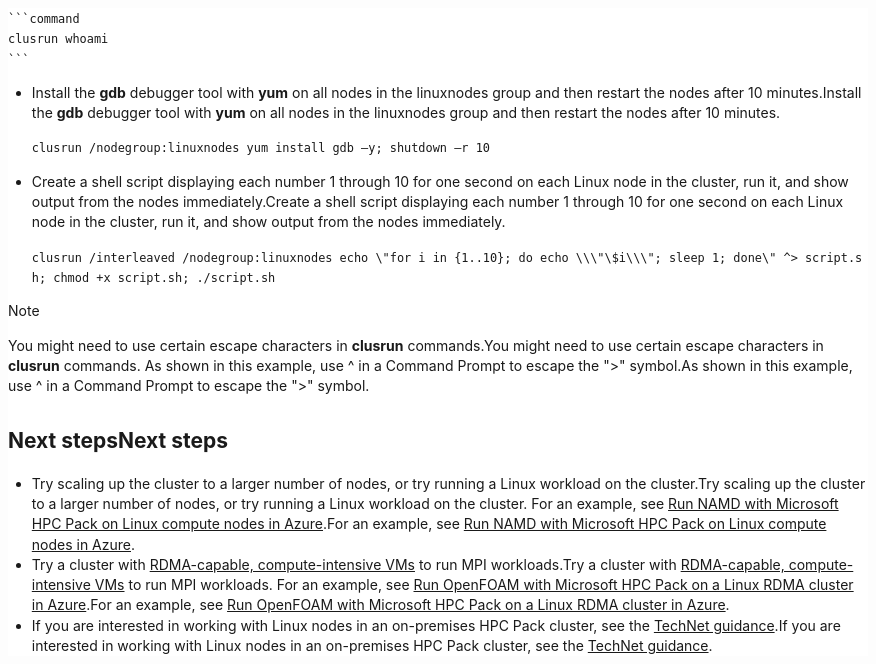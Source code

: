     ```command
    clusrun whoami
    ```
* <span data-ttu-id="606a5-267">Install the **gdb** debugger tool with **yum** on all nodes in the linuxnodes group and then restart the nodes after 10 minutes.</span><span class="sxs-lookup"><span data-stu-id="606a5-267">Install the **gdb** debugger tool with **yum** on all nodes in the linuxnodes group and then restart the nodes after 10 minutes.</span></span>
  
    ```command
    clusrun /nodegroup:linuxnodes yum install gdb –y; shutdown –r 10
    ```
* <span data-ttu-id="606a5-268">Create a shell script displaying each number 1 through 10 for one second on each Linux node in the cluster, run it, and show output from the nodes immediately.</span><span class="sxs-lookup"><span data-stu-id="606a5-268">Create a shell script displaying each number 1 through 10 for one second on each Linux node in the cluster, run it, and show output from the nodes immediately.</span></span>
  
    ```command
    clusrun /interleaved /nodegroup:linuxnodes echo \"for i in {1..10}; do echo \\\"\$i\\\"; sleep 1; done\" ^> script.sh; chmod +x script.sh; ./script.sh
    ```

> [!NOTE]
> <span data-ttu-id="606a5-269">You might need to use certain escape characters in **clusrun** commands.</span><span class="sxs-lookup"><span data-stu-id="606a5-269">You might need to use certain escape characters in **clusrun** commands.</span></span> <span data-ttu-id="606a5-270">As shown in this example, use ^ in a Command Prompt to escape the ">" symbol.</span><span class="sxs-lookup"><span data-stu-id="606a5-270">As shown in this example, use ^ in a Command Prompt to escape the ">" symbol.</span></span>
> 
> 

## <a name="next-steps"></a><span data-ttu-id="606a5-271">Next steps</span><span class="sxs-lookup"><span data-stu-id="606a5-271">Next steps</span></span>
* <span data-ttu-id="606a5-272">Try scaling up the cluster to a larger number of nodes, or try running a Linux workload on the cluster.</span><span class="sxs-lookup"><span data-stu-id="606a5-272">Try scaling up the cluster to a larger number of nodes, or try running a Linux workload on the cluster.</span></span> <span data-ttu-id="606a5-273">For an example, see [Run NAMD with Microsoft HPC Pack on Linux compute nodes in Azure](hpcpack-cluster-namd.md).</span><span class="sxs-lookup"><span data-stu-id="606a5-273">For an example, see [Run NAMD with Microsoft HPC Pack on Linux compute nodes in Azure](hpcpack-cluster-namd.md).</span></span>
* <span data-ttu-id="606a5-274">Try a cluster with [RDMA-capable, compute-intensive VMs](../../windows/a8-a9-a10-a11-specs.md?toc=%2fazure%2fvirtual-machines%2fwindows%2ftoc.json) to run MPI workloads.</span><span class="sxs-lookup"><span data-stu-id="606a5-274">Try a cluster with [RDMA-capable, compute-intensive VMs](../../windows/a8-a9-a10-a11-specs.md?toc=%2fazure%2fvirtual-machines%2fwindows%2ftoc.json) to run MPI workloads.</span></span> <span data-ttu-id="606a5-275">For an example, see [Run OpenFOAM with Microsoft HPC Pack on a Linux RDMA cluster in Azure](hpcpack-cluster-openfoam.md).</span><span class="sxs-lookup"><span data-stu-id="606a5-275">For an example, see [Run OpenFOAM with Microsoft HPC Pack on a Linux RDMA cluster in Azure](hpcpack-cluster-openfoam.md).</span></span>
* <span data-ttu-id="606a5-276">If you are interested in working with Linux nodes in an on-premises HPC Pack cluster, see the [TechNet guidance](https://technet.microsoft.com/library/mt595803.aspx).</span><span class="sxs-lookup"><span data-stu-id="606a5-276">If you are interested in working with Linux nodes in an on-premises HPC Pack cluster, see the [TechNet guidance](https://technet.microsoft.com/library/mt595803.aspx).</span></span>
